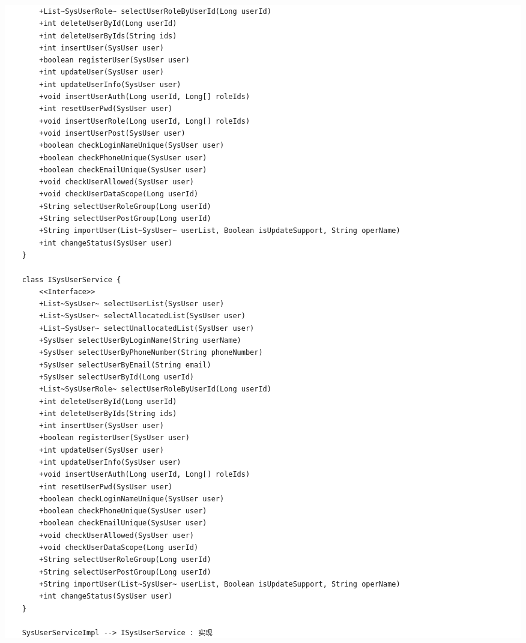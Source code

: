 ```mermaid
        +List~SysUserRole~ selectUserRoleByUserId(Long userId)
        +int deleteUserById(Long userId)
        +int deleteUserByIds(String ids)
        +int insertUser(SysUser user)
        +boolean registerUser(SysUser user)
        +int updateUser(SysUser user)
        +int updateUserInfo(SysUser user)
        +void insertUserAuth(Long userId, Long[] roleIds)
        +int resetUserPwd(SysUser user)
        +void insertUserRole(Long userId, Long[] roleIds)
        +void insertUserPost(SysUser user)
        +boolean checkLoginNameUnique(SysUser user)
        +boolean checkPhoneUnique(SysUser user)
        +boolean checkEmailUnique(SysUser user)
        +void checkUserAllowed(SysUser user)
        +void checkUserDataScope(Long userId)
        +String selectUserRoleGroup(Long userId)
        +String selectUserPostGroup(Long userId)
        +String importUser(List~SysUser~ userList, Boolean isUpdateSupport, String operName)
        +int changeStatus(SysUser user)
    }

    class ISysUserService {
        <<Interface>>
        +List~SysUser~ selectUserList(SysUser user)
        +List~SysUser~ selectAllocatedList(SysUser user)
        +List~SysUser~ selectUnallocatedList(SysUser user)
        +SysUser selectUserByLoginName(String userName)
        +SysUser selectUserByPhoneNumber(String phoneNumber)
        +SysUser selectUserByEmail(String email)
        +SysUser selectUserById(Long userId)
        +List~SysUserRole~ selectUserRoleByUserId(Long userId)
        +int deleteUserById(Long userId)
        +int deleteUserByIds(String ids)
        +int insertUser(SysUser user)
        +boolean registerUser(SysUser user)
        +int updateUser(SysUser user)
        +int updateUserInfo(SysUser user)
        +void insertUserAuth(Long userId, Long[] roleIds)
        +int resetUserPwd(SysUser user)
        +boolean checkLoginNameUnique(SysUser user)
        +boolean checkPhoneUnique(SysUser user)
        +boolean checkEmailUnique(SysUser user)
        +void checkUserAllowed(SysUser user)
        +void checkUserDataScope(Long userId)
        +String selectUserRoleGroup(Long userId)
        +String selectUserPostGroup(Long userId)
        +String importUser(List~SysUser~ userList, Boolean isUpdateSupport, String operName)
        +int changeStatus(SysUser user)
    }

    SysUserServiceImpl --> ISysUserService : 实现
```
